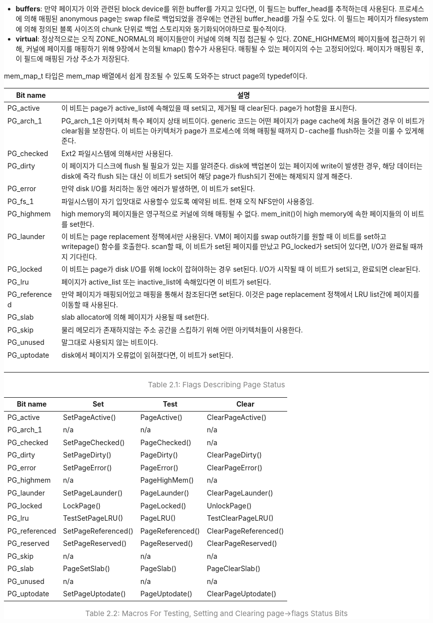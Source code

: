 - **buffers**: 만약 페이지가 이와 관련된 block device를 위한 buffer를 가지고 있다면, 이 필드는 buffer_head를 추적하는데 사용된다. 프로세스에 의해 매핑된 anonymous page는 swap file로 백업되었을 경우에는 연관된 buffer_head를 가질 수도 있다. 이 필드는 페이지가 filesystem에 의해 정의된 블록 사이즈의 chunk 단위로 백업 스토리지와 동기화되어야하므로 필수적이다.
- **virtual**: 정상적으로는 오직 ZONE_NORMAL의 페이지들만이 커널에 의해 직접 접근될 수 있다. ZONE_HIGHMEM의 페이지들에 접근하기 위해, 커널에 페이지를 매핑하기 위해 9장에서 논의될 kmap() 함수가 사용된다. 매핑될 수 있는 페이지의 수는 고정되어있다. 페이지가 매핑된 후, 이 필드에 매핑된 가상 주소가 저장된다.

mem_map_t 타입은 mem_map 배열에서 쉽게 참조될 수 있도록 도와주는 struct page의 typedef이다.

 **Bit name**  |      **설명**      
 ------------  | -----------
PG_active   | 이 비트는 page가 active_list에 속해있을 때 set되고, 제거될 때 clear된다. page가 hot함을 표시한다.
PG_arch_1 | PG_arch_1은 아키텍처 특수 페이지 상태 비트이다. generic 코드는 어떤 페이지가 page cache에 처음 들어간 경우 이 비트가 clear됨을 보장한다. 이 비트는 아키텍처가 page가 프로세스에 의해 매핑될 때까지 D-cache를 flush하는 것을 미룰 수 있게해준다.
PG_checked | Ext2 파일시스템에 의해서만 사용된다.
PG_dirty | 이 페이지가 디스크에 flush 될 필요가 있는 지를 알려준다. disk에 백업본이 있는 페이지에 write이 발생한 경우, 해당 데이터는 disk에 즉각 flush 되는 대신 이 비트가 set되어 해당 page가 flush되기 전에는 해제되지 않게 해준다.
PG_error | 만약 disk I/O를 처리하는 동안 에러가 발생하면, 이 비트가 set된다.
PG_fs_1 | 파일시스템이 자기 입맛대로 사용할수 있도록 예약된 비트. 현재 오직 NFS만이 사용중임.
PG_highmem | high memory의 페이지들은 영구적으로 커널에 의해 매핑될 수 없다. mem_init()이 high memory에 속한 페이지들의 이 비트를 set한다.
PG_launder | 이 비트는 page replacement 정책에서만 사용된다. VM이 페이지를 swap out하기를 원할 때 이 비트를 set하고 writepage() 함수를 호출한다. scan할 때, 이 비트가 set된 페이지를 만났고 PG_locked가 set되어 있다면, I/O가 완료될 때까지 기다린다.
PG_locked | 이 비트는 page가 disk I/O를 위해 lock이 잡혀야하는 경우 set된다. I/O가 시작될 때 이 비트가 set되고, 완료되면 clear된다.
PG_lru | 페이지가 active_list 또는 inactive_list에 속해있다면 이 비트가 set된다.
PG_referenced | 만약 페이지가 매핑되어있고 매핑을 통해서 참조된다면 set된다. 이것은 page replacement 정책에서 LRU list간에 페이지를 이동할 때 사용된다.
PG_slab | slab allocator에 의해 페이지가 사용될 때 set한다.
PG_skip | 물리 메모리가 존재하지않는 주소 공간을 스킵하기 위해 어떤 아키텍처들이 사용한다.
PG_unused | 말그대로 사용되지 않는 비트이다.
PG_uptodate &nbsp;&nbsp;&nbsp;&nbsp;&nbsp;&nbsp;&nbsp;&nbsp;&nbsp;&nbsp;&nbsp;&nbsp;&nbsp;&nbsp;&nbsp;&nbsp;&nbsp;&nbsp;&nbsp;&nbsp;&nbsp;&nbsp;&nbsp;&nbsp;&nbsp;| disk에서 페이지가 오류없이 읽혀졌다면, 이 비트가 set된다.
<figcaption style="text-align:center; font-size:15px; color:#808080; margin-top:10px">
    Table 2.1: Flags Describing Page Status
</figcaption>

**Bit name**  |   **Set** | **Test** | **Clear**     
 ------------  | ----------- | --- | ---
 PG_active | SetPageActive() | PageActive() | ClearPageActive()
 PG_arch_1 | n/a | n/a | n/a
 PG_checked | SetPageChecked() | PageChecked() | n/a
 PG_dirty	| SetPageDirty()	| PageDirty()	|ClearPageDirty()
 PG_error	|SetPageError()	| PageError()	| ClearPageError()
PG_highmem	|n/a	|PageHighMem()	|n/a
PG_launder	|SetPageLaunder()	|PageLaunder()	|ClearPageLaunder()
PG_locked	|LockPage()	|PageLocked()	|UnlockPage()
PG_lru	|TestSetPageLRU()	|PageLRU()	|TestClearPageLRU()
PG_referenced	|SetPageReferenced()	|PageReferenced()	|ClearPageReferenced()
PG_reserved	|SetPageReserved()	|PageReserved()	|ClearPageReserved()
PG_skip	|n/a	|n/a	|n/a
PG_slab	|PageSetSlab()|	PageSlab()	|PageClearSlab()
PG_unused	|n/a	|n/a|	n/a
PG_uptodate	|SetPageUptodate()	|PageUptodate()	|ClearPageUptodate()
 <figcaption style="text-align:center; font-size:15px; color:#808080; margin-top:10px">
    Table 2.2: Macros For Testing, Setting and Clearing page→flags Status Bits
</figcaption>
